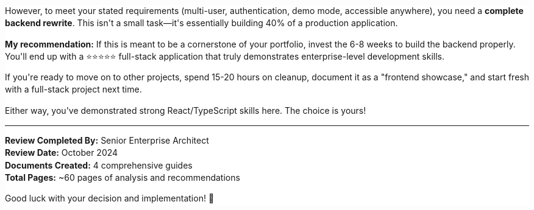 However, to meet your stated requirements (multi-user, authentication, demo mode, accessible anywhere), you need a **complete backend rewrite**. This isn't a small task—it's essentially building 40% of a production application.

**My recommendation:** If this is meant to be a cornerstone of your portfolio, invest the 6-8 weeks to build the backend properly. You'll end up with a ⭐⭐⭐⭐⭐ full-stack application that truly demonstrates enterprise-level development skills.

If you're ready to move on to other projects, spend 15-20 hours on cleanup, document it as a "frontend showcase," and start fresh with a full-stack project next time.

Either way, you've demonstrated strong React/TypeScript skills here. The choice is yours!

---

**Review Completed By:** Senior Enterprise Architect  
**Review Date:** October 2024  
**Documents Created:** 4 comprehensive guides  
**Total Pages:** ~60 pages of analysis and recommendations  

Good luck with your decision and implementation! 🚀
